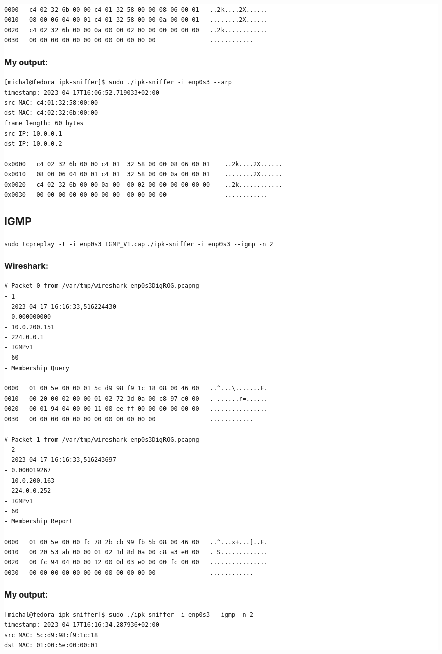 ```
0000   c4 02 32 6b 00 00 c4 01 32 58 00 00 08 06 00 01   ..2k....2X......
0010   08 00 06 04 00 01 c4 01 32 58 00 00 0a 00 00 01   ........2X......
0020   c4 02 32 6b 00 00 0a 00 00 02 00 00 00 00 00 00   ..2k............
0030   00 00 00 00 00 00 00 00 00 00 00 00               ............
```
### My output:
```
[michal@fedora ipk-sniffer]$ sudo ./ipk-sniffer -i enp0s3 --arp
timestamp: 2023-04-17T16:06:52.719033+02:00
src MAC: c4:01:32:58:00:00
dst MAC: c4:02:32:6b:00:00
frame length: 60 bytes
src IP: 10.0.0.1
dst IP: 10.0.0.2

0x0000   c4 02 32 6b 00 00 c4 01  32 58 00 00 08 06 00 01    ..2k....2X......
0x0010   08 00 06 04 00 01 c4 01  32 58 00 00 0a 00 00 01    ........2X......
0x0020   c4 02 32 6b 00 00 0a 00  00 02 00 00 00 00 00 00    ..2k............
0x0030   00 00 00 00 00 00 00 00  00 00 00 00                ............
```
## IGMP 
`sudo tcpreplay -t -i enp0s3 IGMP_V1.cap`
`./ipk-sniffer -i enp0s3 --igmp -n 2`
### Wireshark:
```
# Packet 0 from /var/tmp/wireshark_enp0s3DigROG.pcapng
- 1
- 2023-04-17 16:16:33,516224430
- 0.000000000
- 10.0.200.151
- 224.0.0.1
- IGMPv1
- 60
- Membership Query

0000   01 00 5e 00 00 01 5c d9 98 f9 1c 18 08 00 46 00   ..^...\.......F.
0010   00 20 00 02 00 00 01 02 72 3d 0a 00 c8 97 e0 00   . ......r=......
0020   00 01 94 04 00 00 11 00 ee ff 00 00 00 00 00 00   ................
0030   00 00 00 00 00 00 00 00 00 00 00 00               ............
----
# Packet 1 from /var/tmp/wireshark_enp0s3DigROG.pcapng
- 2
- 2023-04-17 16:16:33,516243697
- 0.000019267
- 10.0.200.163
- 224.0.0.252
- IGMPv1
- 60
- Membership Report

0000   01 00 5e 00 00 fc 78 2b cb 99 fb 5b 08 00 46 00   ..^...x+...[..F.
0010   00 20 53 ab 00 00 01 02 1d 8d 0a 00 c8 a3 e0 00   . S.............
0020   00 fc 94 04 00 00 12 00 0d 03 e0 00 00 fc 00 00   ................
0030   00 00 00 00 00 00 00 00 00 00 00 00               ............
```
### My output:
```
[michal@fedora ipk-sniffer]$ sudo ./ipk-sniffer -i enp0s3 --igmp -n 2
timestamp: 2023-04-17T16:16:34.287936+02:00
src MAC: 5c:d9:98:f9:1c:18
dst MAC: 01:00:5e:00:00:01
```